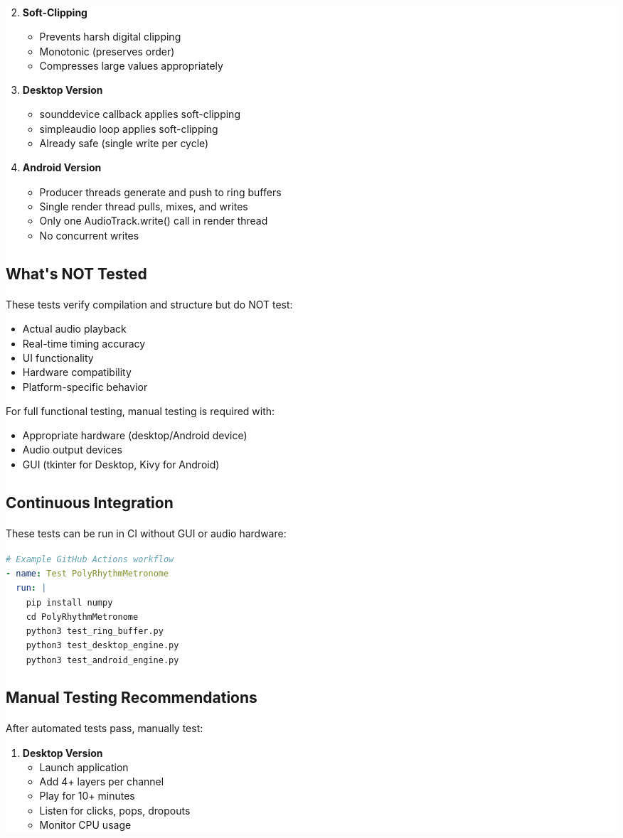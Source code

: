 2. **Soft-Clipping**
   - Prevents harsh digital clipping
   - Monotonic (preserves order)
   - Compresses large values appropriately

3. **Desktop Version**
   - sounddevice callback applies soft-clipping
   - simpleaudio loop applies soft-clipping
   - Already safe (single write per cycle)

4. **Android Version**
   - Producer threads generate and push to ring buffers
   - Single render thread pulls, mixes, and writes
   - Only one AudioTrack.write() call in render thread
   - No concurrent writes

## What's NOT Tested

These tests verify compilation and structure but do NOT test:
- Actual audio playback
- Real-time timing accuracy
- UI functionality
- Hardware compatibility
- Platform-specific behavior

For full functional testing, manual testing is required with:
- Appropriate hardware (desktop/Android device)
- Audio output devices
- GUI (tkinter for Desktop, Kivy for Android)

## Continuous Integration

These tests can be run in CI without GUI or audio hardware:

```yaml
# Example GitHub Actions workflow
- name: Test PolyRhythmMetronome
  run: |
    pip install numpy
    cd PolyRhythmMetronome
    python3 test_ring_buffer.py
    python3 test_desktop_engine.py
    python3 test_android_engine.py
```

## Manual Testing Recommendations

After automated tests pass, manually test:

1. **Desktop Version**
   - Launch application
   - Add 4+ layers per channel
   - Play for 10+ minutes
   - Listen for clicks, pops, dropouts
   - Monitor CPU usage

